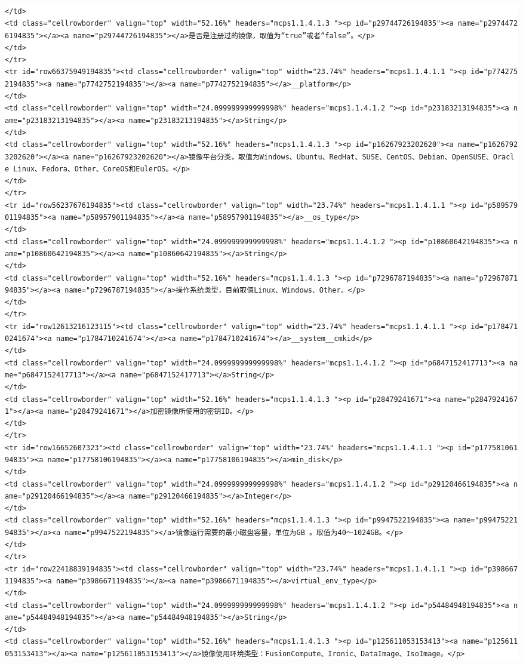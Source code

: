    </td>
    <td class="cellrowborder" valign="top" width="52.16%" headers="mcps1.1.4.1.3 "><p id="p29744726194835"><a name="p29744726194835"></a><a name="p29744726194835"></a>是否是注册过的镜像，取值为“true”或者“false”。</p>
    </td>
    </tr>
    <tr id="row66375949194835"><td class="cellrowborder" valign="top" width="23.74%" headers="mcps1.1.4.1.1 "><p id="p7742752194835"><a name="p7742752194835"></a><a name="p7742752194835"></a>__platform</p>
    </td>
    <td class="cellrowborder" valign="top" width="24.099999999999998%" headers="mcps1.1.4.1.2 "><p id="p23183213194835"><a name="p23183213194835"></a><a name="p23183213194835"></a>String</p>
    </td>
    <td class="cellrowborder" valign="top" width="52.16%" headers="mcps1.1.4.1.3 "><p id="p16267923202620"><a name="p16267923202620"></a><a name="p16267923202620"></a>镜像平台分类，取值为Windows、Ubuntu、RedHat、SUSE、CentOS、Debian、OpenSUSE、Oracle Linux、Fedora、Other、CoreOS和EulerOS。</p>
    </td>
    </tr>
    <tr id="row56237676194835"><td class="cellrowborder" valign="top" width="23.74%" headers="mcps1.1.4.1.1 "><p id="p58957901194835"><a name="p58957901194835"></a><a name="p58957901194835"></a>__os_type</p>
    </td>
    <td class="cellrowborder" valign="top" width="24.099999999999998%" headers="mcps1.1.4.1.2 "><p id="p10860642194835"><a name="p10860642194835"></a><a name="p10860642194835"></a>String</p>
    </td>
    <td class="cellrowborder" valign="top" width="52.16%" headers="mcps1.1.4.1.3 "><p id="p7296787194835"><a name="p7296787194835"></a><a name="p7296787194835"></a>操作系统类型，目前取值Linux、Windows、Other。</p>
    </td>
    </tr>
    <tr id="row12613216123115"><td class="cellrowborder" valign="top" width="23.74%" headers="mcps1.1.4.1.1 "><p id="p1784710241674"><a name="p1784710241674"></a><a name="p1784710241674"></a>__system__cmkid</p>
    </td>
    <td class="cellrowborder" valign="top" width="24.099999999999998%" headers="mcps1.1.4.1.2 "><p id="p6847152417713"><a name="p6847152417713"></a><a name="p6847152417713"></a>String</p>
    </td>
    <td class="cellrowborder" valign="top" width="52.16%" headers="mcps1.1.4.1.3 "><p id="p28479241671"><a name="p28479241671"></a><a name="p28479241671"></a>加密镜像所使用的密钥ID。</p>
    </td>
    </tr>
    <tr id="row16652607323"><td class="cellrowborder" valign="top" width="23.74%" headers="mcps1.1.4.1.1 "><p id="p17758106194835"><a name="p17758106194835"></a><a name="p17758106194835"></a>min_disk</p>
    </td>
    <td class="cellrowborder" valign="top" width="24.099999999999998%" headers="mcps1.1.4.1.2 "><p id="p29120466194835"><a name="p29120466194835"></a><a name="p29120466194835"></a>Integer</p>
    </td>
    <td class="cellrowborder" valign="top" width="52.16%" headers="mcps1.1.4.1.3 "><p id="p9947522194835"><a name="p9947522194835"></a><a name="p9947522194835"></a>镜像运行需要的最小磁盘容量，单位为GB 。取值为40～1024GB。</p>
    </td>
    </tr>
    <tr id="row22418839194835"><td class="cellrowborder" valign="top" width="23.74%" headers="mcps1.1.4.1.1 "><p id="p3986671194835"><a name="p3986671194835"></a><a name="p3986671194835"></a>virtual_env_type</p>
    </td>
    <td class="cellrowborder" valign="top" width="24.099999999999998%" headers="mcps1.1.4.1.2 "><p id="p54484948194835"><a name="p54484948194835"></a><a name="p54484948194835"></a>String</p>
    </td>
    <td class="cellrowborder" valign="top" width="52.16%" headers="mcps1.1.4.1.3 "><p id="p125611053153413"><a name="p125611053153413"></a><a name="p125611053153413"></a>镜像使用环境类型：FusionCompute、Ironic、DataImage、IsoImage。</p>